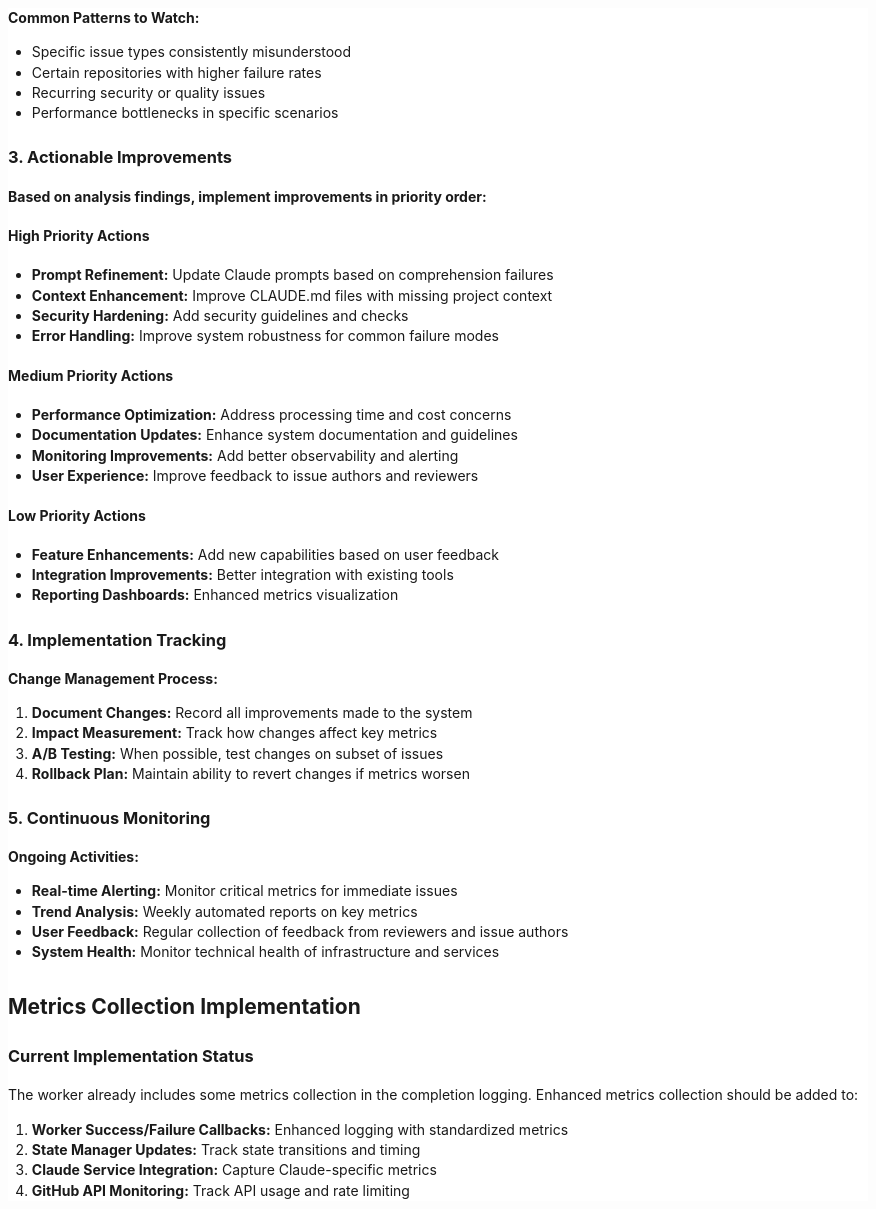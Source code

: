 **Common Patterns to Watch:**
- Specific issue types consistently misunderstood
- Certain repositories with higher failure rates
- Recurring security or quality issues
- Performance bottlenecks in specific scenarios

### 3. Actionable Improvements

**Based on analysis findings, implement improvements in priority order:**

#### High Priority Actions
- **Prompt Refinement:** Update Claude prompts based on comprehension failures
- **Context Enhancement:** Improve CLAUDE.md files with missing project context
- **Security Hardening:** Add security guidelines and checks
- **Error Handling:** Improve system robustness for common failure modes

#### Medium Priority Actions
- **Performance Optimization:** Address processing time and cost concerns
- **Documentation Updates:** Enhance system documentation and guidelines
- **Monitoring Improvements:** Add better observability and alerting
- **User Experience:** Improve feedback to issue authors and reviewers

#### Low Priority Actions
- **Feature Enhancements:** Add new capabilities based on user feedback
- **Integration Improvements:** Better integration with existing tools
- **Reporting Dashboards:** Enhanced metrics visualization

### 4. Implementation Tracking

**Change Management Process:**
1. **Document Changes:** Record all improvements made to the system
2. **Impact Measurement:** Track how changes affect key metrics
3. **A/B Testing:** When possible, test changes on subset of issues
4. **Rollback Plan:** Maintain ability to revert changes if metrics worsen

### 5. Continuous Monitoring

**Ongoing Activities:**
- **Real-time Alerting:** Monitor critical metrics for immediate issues
- **Trend Analysis:** Weekly automated reports on key metrics
- **User Feedback:** Regular collection of feedback from reviewers and issue authors
- **System Health:** Monitor technical health of infrastructure and services

## Metrics Collection Implementation

### Current Implementation Status

The worker already includes some metrics collection in the completion logging. Enhanced metrics collection should be added to:

1. **Worker Success/Failure Callbacks:** Enhanced logging with standardized metrics
2. **State Manager Updates:** Track state transitions and timing
3. **Claude Service Integration:** Capture Claude-specific metrics
4. **GitHub API Monitoring:** Track API usage and rate limiting
